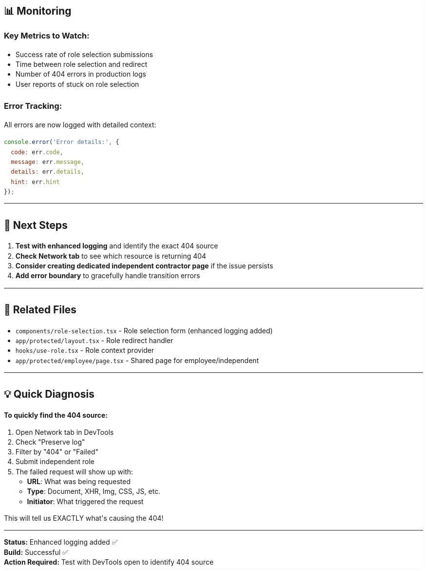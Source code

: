 
## 📊 Monitoring

### Key Metrics to Watch:
- Success rate of role selection submissions
- Time between role selection and redirect
- Number of 404 errors in production logs
- User reports of stuck on role selection

### Error Tracking:
All errors are now logged with detailed context:
```javascript
console.error('Error details:', {
  code: err.code,
  message: err.message,
  details: err.details,
  hint: err.hint
});
```

---

## 🚀 Next Steps

1. **Test with enhanced logging** and identify the exact 404 source
2. **Check Network tab** to see which resource is returning 404
3. **Consider creating dedicated independent contractor page** if the issue persists
4. **Add error boundary** to gracefully handle transition errors

---

## 📝 Related Files

- `components/role-selection.tsx` - Role selection form (enhanced logging added)
- `app/protected/layout.tsx` - Role redirect handler
- `hooks/use-role.tsx` - Role context provider
- `app/protected/employee/page.tsx` - Shared page for employee/independent

---

## 💡 Quick Diagnosis

**To quickly find the 404 source:**

1. Open Network tab in DevTools
2. Check "Preserve log"
3. Filter by "404" or "Failed"
4. Submit independent role
5. The failed request will show up with:
   - **URL**: What was being requested
   - **Type**: Document, XHR, Img, CSS, JS, etc.
   - **Initiator**: What triggered the request

This will tell us EXACTLY what's causing the 404!

---

**Status:** Enhanced logging added ✅  
**Build:** Successful ✅  
**Action Required:** Test with DevTools open to identify 404 source

